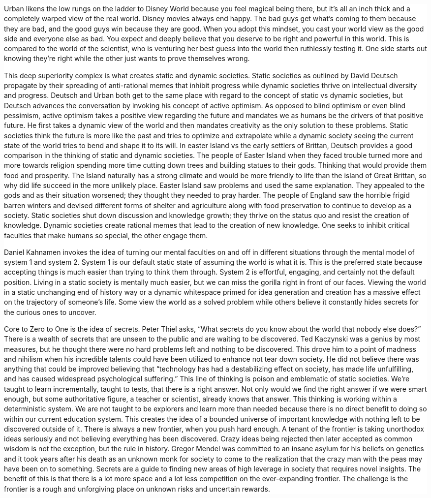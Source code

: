 Urban likens the low rungs on the ladder to Disney World because you feel magical being there, but it’s all an inch thick and a completely warped view of the real world.  Disney movies always end happy.  The bad guys get what’s coming to them because they are bad, and the good guys win because they are good.  When you adopt this mindset, you cast your world view as the good side and everyone else as bad.  You expect and deeply believe that you deserve to be right and powerful in this world.  This is compared to the world of the scientist, who is venturing her best guess into the world then ruthlessly testing it.  One side starts out knowing they’re right while the other just wants to prove themselves wrong.  

This deep superiority complex is what creates static and dynamic societies.  Static societies as outlined by David Deutsch propagate by their spreading of anti-rational memes that inhibit progress while dynamic societies thrive on intellectual diversity and progress.  Deutsch and Urban both get to the same place with regard to the concept of static vs dynamic societies, but Deutsch advances the conversation by invoking his concept of active optimism.  As opposed to blind optimism or even blind pessimism, active optimism takes a positive view regarding the future and mandates we as humans be the drivers of that positive future.  He first takes a dynamic view of the world and then mandates creativity as the only solution to these problems.  Static societies think the future is more like the past and tries to optimize and extrapolate while a dynamic society seeing the current state of the world tries to bend and shape it to its will.  In easter Island vs the early settlers of Brittan, Deutsch provides a good comparison in the thinking of static and dynamic societies.  The people of Easter Island when they faced trouble turned more and more towards religion spending more time cutting down trees and building statues to their gods.  Thinking that would provide them food and prosperity.  The Island naturally has a strong climate and would be more friendly to life than the island of Great Brittan, so why did life succeed in the more unlikely place.  Easter Island saw problems and used the same explanation.  They appealed to the gods and as their situation worsened; they thought they needed to pray harder.  The people of England saw the horrible frigid barren winters and devised different forms of shelter and agriculture along with food preservation to continue to develop as a society.  Static societies shut down discussion and knowledge growth; they thrive on the status quo and resist the creation of knowledge.  Dynamic societies create rational memes that lead to the creation of new knowledge.  One seeks to inhibit critical faculties that make humans so special, the other engage them.

Daniel Kahnamen invokes the idea of turning our mental faculties on and off in different situations through the mental model of system 1 and system 2.  System 1 is our default static state of assuming the world is what it is.  This is the preferred state because accepting things is much easier than trying to think them through.  System 2 is effortful, engaging, and certainly not the default position.  Living in a static society is mentally much easier, but we can miss the gorilla right in front of our faces.  Viewing the world in a static unchanging end of history way or a dynamic whitespace primed for idea generation and creation has a massive effect on the trajectory of someone’s life.  Some view the world as a solved problem while others believe it constantly hides secrets for the curious ones to uncover.

Core to Zero to One is the idea of secrets.   Peter Thiel asks, “What secrets do you know about the world that nobody else does?”  There is a wealth of secrets that are unseen to the public and are waiting to be discovered. Ted Kaczynski was a genius by most measures, but he thought there were no hard problems left and nothing to be discovered.  This drove him to a point of madness and nihilism when his incredible talents could have been utilized to enhance not tear down society. He did not believe there was anything that could be improved believing that “technology has had a destabilizing effect on society, has made life unfulfilling, and has caused widespread psychological suffering.” This line of thinking is poison and emblematic of static societies.  We’re taught to learn incrementally, taught to tests, that there is a right answer.  Not only would we find the right answer if we were smart enough, but some authoritative figure, a teacher or scientist, already knows that answer.  This thinking is working within a deterministic system.  We are not taught to be explorers and learn more than needed because there is no direct benefit to doing so within our current education system.  This creates the idea of a bounded universe of important knowledge with nothing left to be discovered outside of it. There is always a new frontier, when you push hard enough.  A tenant of the frontier is taking unorthodox ideas seriously and not believing everything has been discovered.  Crazy ideas being rejected then later accepted as common wisdom is not the exception, but the rule in history.  Gregor Mendel was committed to an insane asylum for his beliefs on genetics and it took years after his death as an unknown monk for society to come to the realization that the crazy man with the peas may have been on to something.  Secrets are a guide to finding new areas of high leverage in society that requires novel insights.  The benefit of this is that there is a lot more space and a lot less competition on the ever-expanding frontier.  The challenge is the frontier is a rough and unforgiving place on unknown risks and uncertain rewards.
